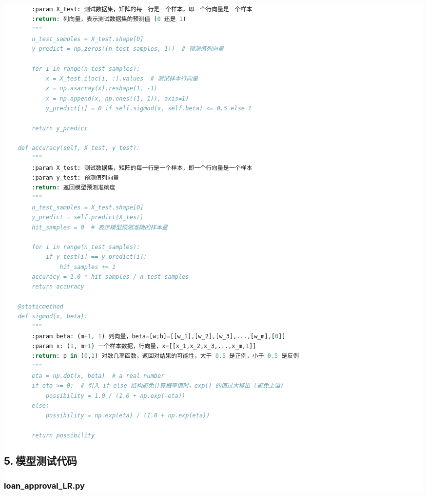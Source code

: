 ```python
        :param X_test: 测试数据集，矩阵的每一行是一个样本，即一个行向量是一个样本
        :return: 列向量，表示测试数据集的预测值 (0 还是 1)
        """
        n_test_samples = X_test.shape[0]
        y_predict = np.zeros((n_test_samples, 1))  # 预测值列向量

        for i in range(n_test_samples):
            x = X_test.iloc[i, :].values  # 测试样本行向量
            x = np.asarray(x).reshape(1, -1)
            x = np.append(x, np.ones((1, 1)), axis=1)
            y_predict[i] = 0 if self.sigmod(x, self.beta) <= 0.5 else 1

        return y_predict

    def accuracy(self, X_test, y_test):
        """
        :param X_test: 测试数据集，矩阵的每一行是一个样本，即一个行向量是一个样本
        :param y_test: 预测值列向量
        :return: 返回模型预测准确度
        """
        n_test_samples = X_test.shape[0]
        y_predict = self.predict(X_test)
        hit_samples = 0  # 表示模型预测准确的样本量

        for i in range(n_test_samples):
            if y_test[i] == y_predict[i]:
                hit_samples += 1
        accuracy = 1.0 * hit_samples / n_test_samples
        return accuracy

    @staticmethod
    def sigmod(x, beta):
        """
        :param beta: (m+1, 1) 列向量，beta=[w;b]=[[w_1],[w_2],[w_3],...,[w_m],[0]]
        :param x: (1, m+1) 一个样本数据，行向量，x=[[x_1,x_2,x_3,...,x_m,1]]
        :return: p in (0,1) 对数几率函数，返回对结果的可能性，大于 0.5 是正例，小于 0.5 是反例
        """
        eta = np.dot(x, beta)  # a real number
        if eta >= 0:  # 引入 if-else 结构避免计算概率值时，exp() 的值过大移出 (避免上溢)
            possibility = 1.0 / (1.0 + np.exp(-eta))
        else:
            possibility = np.exp(eta) / (1.0 + np.exp(eta))

        return possibility
```

## 5. 模型测试代码

### loan_approval_LR.py
